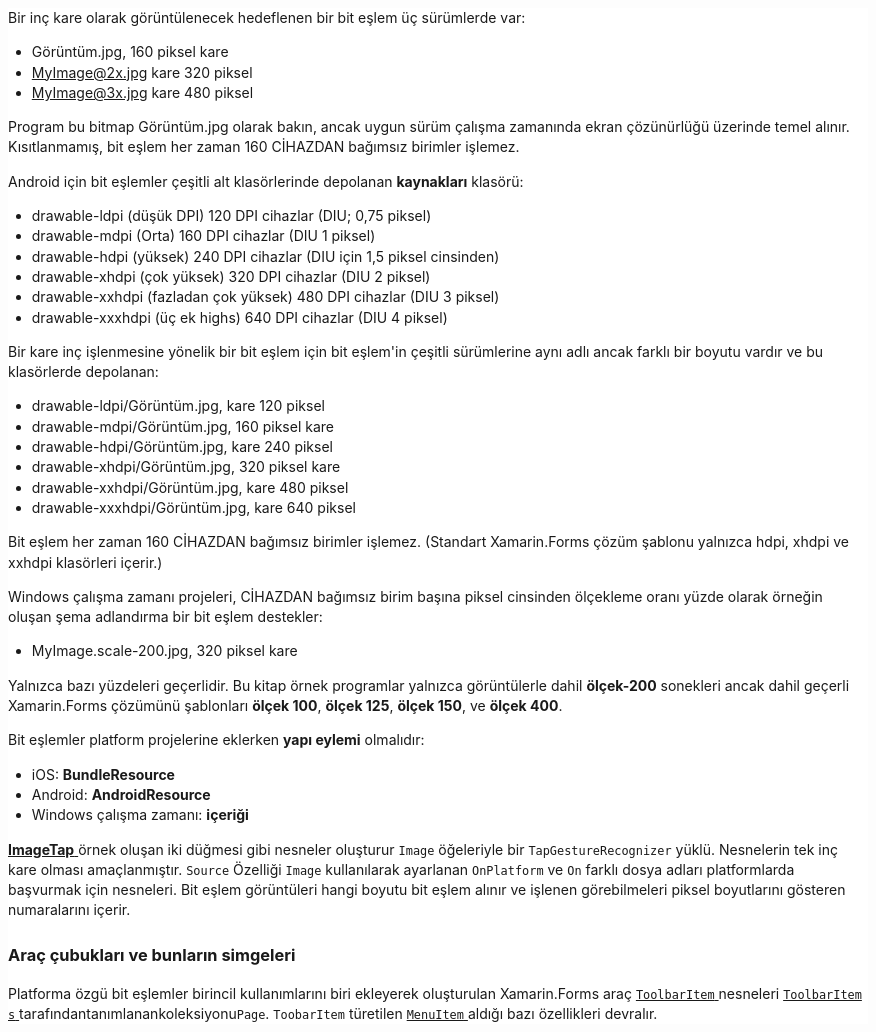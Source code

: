 Bir inç kare olarak görüntülenecek hedeflenen bir bit eşlem üç sürümlerde var:

- Görüntüm.jpg, 160 piksel kare
- MyImage@2x.jpg kare 320 piksel
- MyImage@3x.jpg kare 480 piksel

Program bu bitmap Görüntüm.jpg olarak bakın, ancak uygun sürüm çalışma zamanında ekran çözünürlüğü üzerinde temel alınır. Kısıtlanmamış, bit eşlem her zaman 160 CİHAZDAN bağımsız birimler işlemez.

Android için bit eşlemler çeşitli alt klasörlerinde depolanan **kaynakları** klasörü:

- drawable-ldpi (düşük DPI) 120 DPI cihazlar (DIU; 0,75 piksel)
- drawable-mdpi (Orta) 160 DPI cihazlar (DIU 1 piksel)
- drawable-hdpi (yüksek) 240 DPI cihazlar (DIU için 1,5 piksel cinsinden)
- drawable-xhdpi (çok yüksek) 320 DPI cihazlar (DIU 2 piksel)
- drawable-xxhdpi (fazladan çok yüksek) 480 DPI cihazlar (DIU 3 piksel)
- drawable-xxxhdpi (üç ek highs) 640 DPI cihazlar (DIU 4 piksel)

Bir kare inç işlenmesine yönelik bir bit eşlem için bit eşlem'in çeşitli sürümlerine aynı adlı ancak farklı bir boyutu vardır ve bu klasörlerde depolanan:

- drawable-ldpi/Görüntüm.jpg, kare 120 piksel
- drawable-mdpi/Görüntüm.jpg, 160 piksel kare
- drawable-hdpi/Görüntüm.jpg, kare 240 piksel
- drawable-xhdpi/Görüntüm.jpg, 320 piksel kare
- drawable-xxhdpi/Görüntüm.jpg, kare 480 piksel
- drawable-xxxhdpi/Görüntüm.jpg, kare 640 piksel

Bit eşlem her zaman 160 CİHAZDAN bağımsız birimler işlemez. (Standart Xamarin.Forms çözüm şablonu yalnızca hdpi, xhdpi ve xxhdpi klasörleri içerir.)

Windows çalışma zamanı projeleri, CİHAZDAN bağımsız birim başına piksel cinsinden ölçekleme oranı yüzde olarak örneğin oluşan şema adlandırma bir bit eşlem destekler:

- MyImage.scale-200.jpg, 320 piksel kare

Yalnızca bazı yüzdeleri geçerlidir. Bu kitap örnek programlar yalnızca görüntülerle dahil **ölçek-200** sonekleri ancak dahil geçerli Xamarin.Forms çözümünü şablonları **ölçek 100**, **ölçek 125**, **ölçek 150**, ve **ölçek 400**.

Bit eşlemler platform projelerine eklerken **yapı eylemi** olmalıdır:

- iOS: **BundleResource**
- Android: **AndroidResource**
- Windows çalışma zamanı: **içeriği**

[ **ImageTap** ](https://github.com/xamarin/xamarin-forms-book-samples/tree/master/Chapter13/ImageTap) örnek oluşan iki düğmesi gibi nesneler oluşturur `Image` öğeleriyle bir `TapGestureRecognizer` yüklü. Nesnelerin tek inç kare olması amaçlanmıştır. `Source` Özelliği `Image` kullanılarak ayarlanan `OnPlatform` ve `On` farklı dosya adları platformlarda başvurmak için nesneleri. Bit eşlem görüntüleri hangi boyutu bit eşlem alınır ve işlenen görebilmeleri piksel boyutlarını gösteren numaralarını içerir.

### <a name="toolbars-and-their-icons"></a>Araç çubukları ve bunların simgeleri

Platforma özgü bit eşlemler birincil kullanımlarını biri ekleyerek oluşturulan Xamarin.Forms araç [ `ToolbarItem` ](https://developer.xamarin.com/api/type/Xamarin.Forms.ToolbarItem/) nesneleri [ `ToolbarItems` ](https://developer.xamarin.com/api/property/Xamarin.Forms.Page.ToolbarItems/) tarafındantanımlanankoleksiyonu`Page`. `ToobarItem` türetilen [ `MenuItem` ](https://developer.xamarin.com/api/type/Xamarin.Forms.MenuItem/) aldığı bazı özellikleri devralır.
